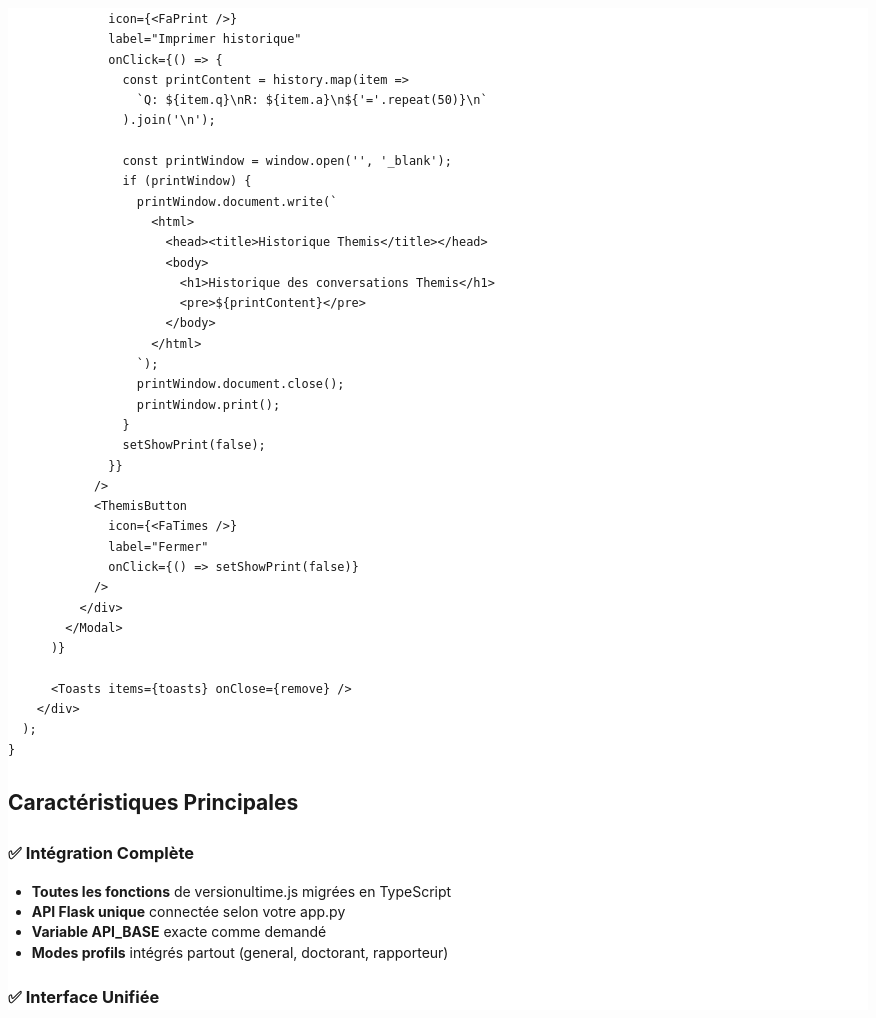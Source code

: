```tsx
              icon={<FaPrint />}
              label="Imprimer historique"
              onClick={() => {
                const printContent = history.map(item =>
                  `Q: ${item.q}\nR: ${item.a}\n${'='.repeat(50)}\n`
                ).join('\n');

                const printWindow = window.open('', '_blank');
                if (printWindow) {
                  printWindow.document.write(`
                    <html>
                      <head><title>Historique Themis</title></head>
                      <body>
                        <h1>Historique des conversations Themis</h1>
                        <pre>${printContent}</pre>
                      </body>
                    </html>
                  `);
                  printWindow.document.close();
                  printWindow.print();
                }
                setShowPrint(false);
              }}
            />
            <ThemisButton
              icon={<FaTimes />}
              label="Fermer"
              onClick={() => setShowPrint(false)}
            />
          </div>
        </Modal>
      )}

      <Toasts items={toasts} onClose={remove} />
    </div>
  );
}
```

## Caractéristiques Principales

### ✅ **Intégration Complète**

- **Toutes les fonctions** de versionultime.js migrées en TypeScript
- **API Flask unique** connectée selon votre app.py
- **Variable API_BASE** exacte comme demandé
- **Modes profils** intégrés partout (general, doctorant, rapporteur)

### ✅ **Interface Unifiée**
